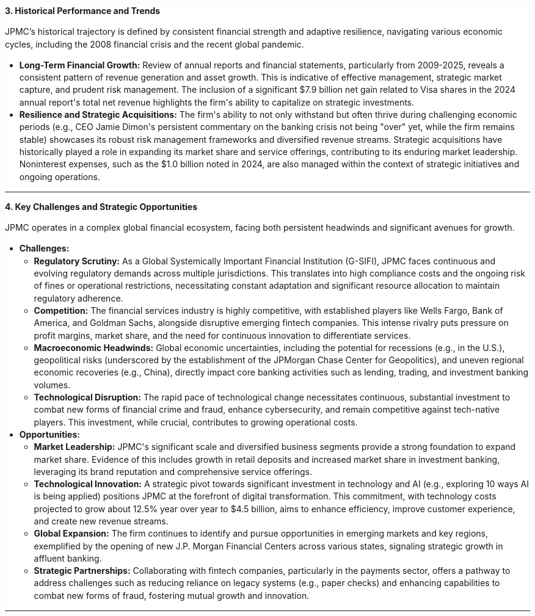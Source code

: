 
**3. Historical Performance and Trends**

JPMC’s historical trajectory is defined by consistent financial strength and adaptive resilience, navigating various economic cycles, including the 2008 financial crisis and the recent global pandemic.

*   **Long-Term Financial Growth:** Review of annual reports and financial statements, particularly from 2009-2025, reveals a consistent pattern of revenue generation and asset growth. This is indicative of effective management, strategic market capture, and prudent risk management. The inclusion of a significant $7.9 billion net gain related to Visa shares in the 2024 annual report's total net revenue highlights the firm's ability to capitalize on strategic investments.
*   **Resilience and Strategic Acquisitions:** The firm's ability to not only withstand but often thrive during challenging economic periods (e.g., CEO Jamie Dimon's persistent commentary on the banking crisis not being "over" yet, while the firm remains stable) showcases its robust risk management frameworks and diversified revenue streams. Strategic acquisitions have historically played a role in expanding its market share and service offerings, contributing to its enduring market leadership. Noninterest expenses, such as the $1.0 billion noted in 2024, are also managed within the context of strategic initiatives and ongoing operations.

---

**4. Key Challenges and Strategic Opportunities**

JPMC operates in a complex global financial ecosystem, facing both persistent headwinds and significant avenues for growth.

*   **Challenges:**
    *   **Regulatory Scrutiny:** As a Global Systemically Important Financial Institution (G-SIFI), JPMC faces continuous and evolving regulatory demands across multiple jurisdictions. This translates into high compliance costs and the ongoing risk of fines or operational restrictions, necessitating constant adaptation and significant resource allocation to maintain regulatory adherence.
    *   **Competition:** The financial services industry is highly competitive, with established players like Wells Fargo, Bank of America, and Goldman Sachs, alongside disruptive emerging fintech companies. This intense rivalry puts pressure on profit margins, market share, and the need for continuous innovation to differentiate services.
    *   **Macroeconomic Headwinds:** Global economic uncertainties, including the potential for recessions (e.g., in the U.S.), geopolitical risks (underscored by the establishment of the JPMorgan Chase Center for Geopolitics), and uneven regional economic recoveries (e.g., China), directly impact core banking activities such as lending, trading, and investment banking volumes.
    *   **Technological Disruption:** The rapid pace of technological change necessitates continuous, substantial investment to combat new forms of financial crime and fraud, enhance cybersecurity, and remain competitive against tech-native players. This investment, while crucial, contributes to growing operational costs.
*   **Opportunities:**
    *   **Market Leadership:** JPMC's significant scale and diversified business segments provide a strong foundation to expand market share. Evidence of this includes growth in retail deposits and increased market share in investment banking, leveraging its brand reputation and comprehensive service offerings.
    *   **Technological Innovation:** A strategic pivot towards significant investment in technology and AI (e.g., exploring 10 ways AI is being applied) positions JPMC at the forefront of digital transformation. This commitment, with technology costs projected to grow about 12.5% year over year to $4.5 billion, aims to enhance efficiency, improve customer experience, and create new revenue streams.
    *   **Global Expansion:** The firm continues to identify and pursue opportunities in emerging markets and key regions, exemplified by the opening of new J.P. Morgan Financial Centers across various states, signaling strategic growth in affluent banking.
    *   **Strategic Partnerships:** Collaborating with fintech companies, particularly in the payments sector, offers a pathway to address challenges such as reducing reliance on legacy systems (e.g., paper checks) and enhancing capabilities to combat new forms of fraud, fostering mutual growth and innovation.

---